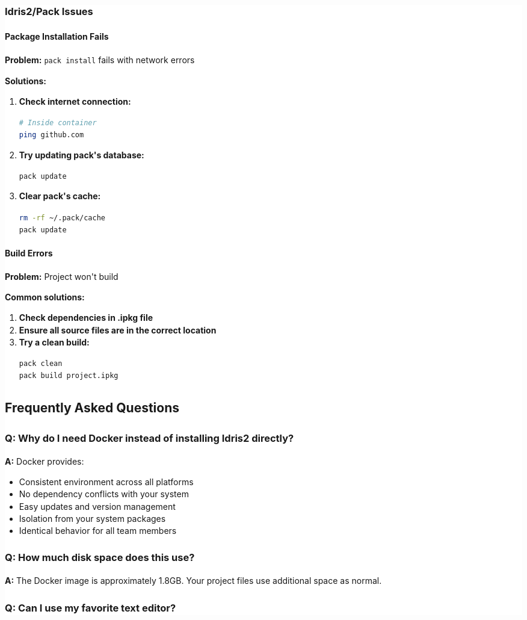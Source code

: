 ### Idris2/Pack Issues

#### Package Installation Fails

**Problem:** `pack install` fails with network errors

**Solutions:**

1. **Check internet connection:**
   ```bash
   # Inside container
   ping github.com
   ```

2. **Try updating pack's database:**
   ```bash
   pack update
   ```

3. **Clear pack's cache:**
   ```bash
   rm -rf ~/.pack/cache
   pack update
   ```

#### Build Errors

**Problem:** Project won't build

**Common solutions:**

1. **Check dependencies in .ipkg file**
2. **Ensure all source files are in the correct location**
3. **Try a clean build:**
   ```bash
   pack clean
   pack build project.ipkg
   ```

## Frequently Asked Questions

### Q: Why do I need Docker instead of installing Idris2 directly?

**A:** Docker provides:
- Consistent environment across all platforms
- No dependency conflicts with your system
- Easy updates and version management
- Isolation from your system packages
- Identical behavior for all team members

### Q: How much disk space does this use?

**A:** The Docker image is approximately 1.8GB. Your project files use additional space as normal.

### Q: Can I use my favorite text editor?
